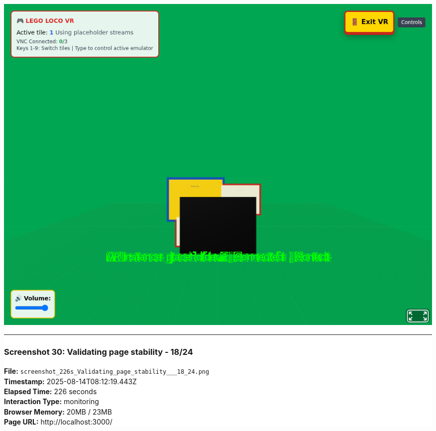 ![Random click at (568, 323) - 17/24](screenshots/screenshot_216s_Random_click_at__568__323____17_24.png)

---

### Screenshot 30: Validating page stability - 18/24

**File:** `screenshot_226s_Validating_page_stability___18_24.png`  
**Timestamp:** 2025-08-14T08:12:19.443Z  
**Elapsed Time:** 226 seconds  
**Interaction Type:** monitoring  
**Browser Memory:** 20MB / 23MB  
**Page URL:** http://localhost:3000/
